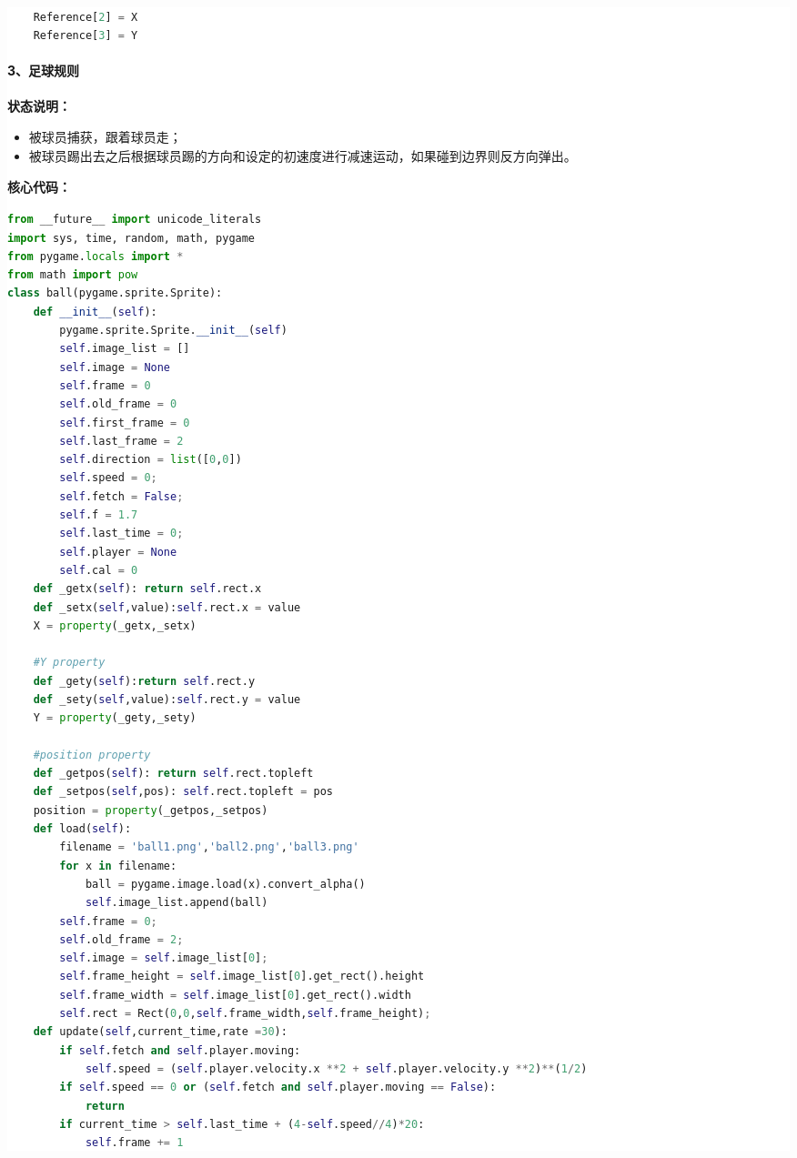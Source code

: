 ```python
    Reference[2] = X
    Reference[3] = Y
```

#### 3、足球规则

**状态说明：**

* 被球员捕获，跟着球员走；
* 被球员踢出去之后根据球员踢的方向和设定的初速度进行减速运动，如果碰到边界则反方向弹出。

**核心代码：**

```python
from __future__ import unicode_literals
import sys, time, random, math, pygame
from pygame.locals import *
from math import pow
class ball(pygame.sprite.Sprite):
    def __init__(self):
        pygame.sprite.Sprite.__init__(self)
        self.image_list = []
        self.image = None
        self.frame = 0
        self.old_frame = 0
        self.first_frame = 0
        self.last_frame = 2
        self.direction = list([0,0])
        self.speed = 0;
        self.fetch = False;
        self.f = 1.7
        self.last_time = 0;
        self.player = None
        self.cal = 0
    def _getx(self): return self.rect.x
    def _setx(self,value):self.rect.x = value
    X = property(_getx,_setx)

    #Y property
    def _gety(self):return self.rect.y
    def _sety(self,value):self.rect.y = value
    Y = property(_gety,_sety)

    #position property
    def _getpos(self): return self.rect.topleft
    def _setpos(self,pos): self.rect.topleft = pos
    position = property(_getpos,_setpos)
    def load(self):
        filename = 'ball1.png','ball2.png','ball3.png'
        for x in filename:
        	ball = pygame.image.load(x).convert_alpha()
        	self.image_list.append(ball)
        self.frame = 0;
        self.old_frame = 2;
        self.image = self.image_list[0];
        self.frame_height = self.image_list[0].get_rect().height
        self.frame_width = self.image_list[0].get_rect().width
        self.rect = Rect(0,0,self.frame_width,self.frame_height);
    def update(self,current_time,rate =30):
        if self.fetch and self.player.moving:
            self.speed = (self.player.velocity.x **2 + self.player.velocity.y **2)**(1/2)
        if self.speed == 0 or (self.fetch and self.player.moving == False):
            return
        if current_time > self.last_time + (4-self.speed//4)*20:
        	self.frame += 1
```